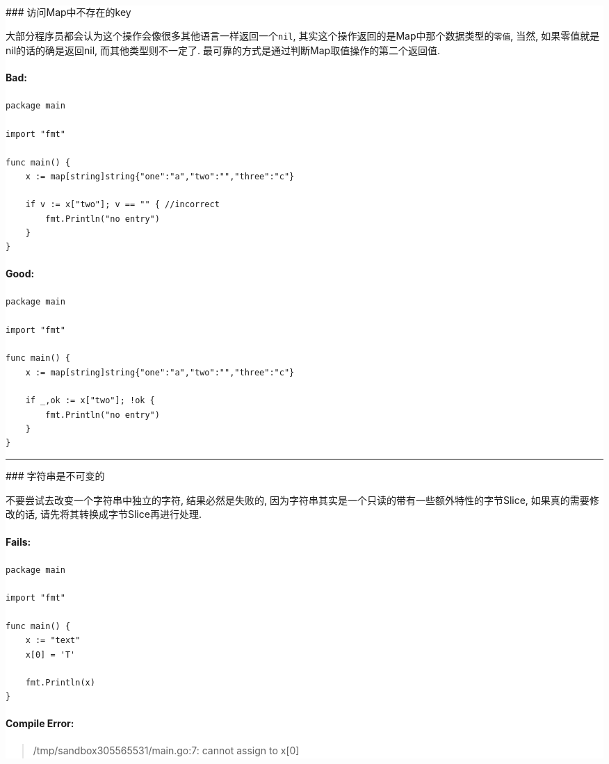 
<a id="case15" name="case15" />
### 访问Map中不存在的key

大部分程序员都会认为这个操作会像很多其他语言一样返回一个```nil```, 其实这个操作返回的是Map中那个数据类型的```零值```, 当然, 如果零值就是nil的话的确是返回nil, 而其他类型则不一定了. 最可靠的方式是通过判断Map取值操作的第二个返回值.

#### Bad:

    package main

    import "fmt"

    func main() {  
        x := map[string]string{"one":"a","two":"","three":"c"}

        if v := x["two"]; v == "" { //incorrect
            fmt.Println("no entry")
        }
    }

#### Good:

    package main

    import "fmt"

    func main() {  
        x := map[string]string{"one":"a","two":"","three":"c"}

        if _,ok := x["two"]; !ok {
            fmt.Println("no entry")
        }
    }

---

<a id="case16" name="case16" />
### 字符串是不可变的

不要尝试去改变一个字符串中独立的字符, 结果必然是失败的, 因为字符串其实是一个只读的带有一些额外特性的字节Slice, 如果真的需要修改的话, 请先将其转换成字节Slice再进行处理.

#### Fails:

    package main

    import "fmt"

    func main() {  
        x := "text"
        x[0] = 'T'

        fmt.Println(x)
    }

#### Compile Error:

> /tmp/sandbox305565531/main.go:7: cannot assign to x[0]

